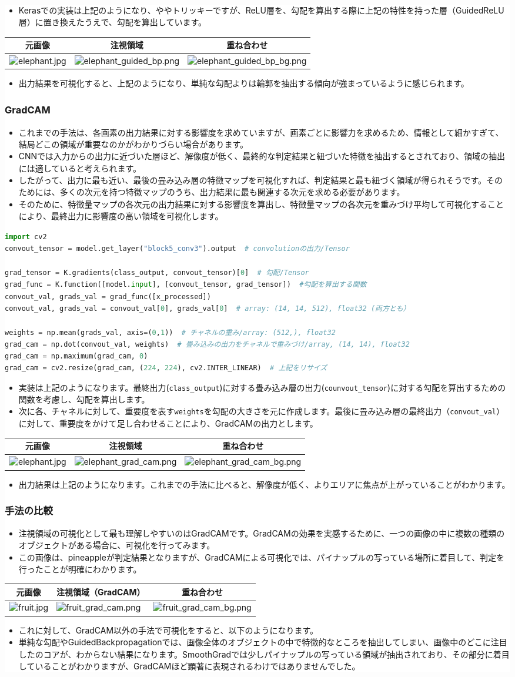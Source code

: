 - Kerasでの実装は上記のようになり、ややトリッキーですが、ReLU層を、勾配を算出する際に上記の特性を持った層（GuidedReLU層）に置き換えたうえで、勾配を算出しています。


|  元画像  |  注視領域  | 重ね合わせ  |
| --- | --- | ---  |
| ![elephant.jpg](https://qiita-image-store.s3.amazonaws.com/0/78508/cbf2752c-2d30-460c-5207-63918aa3b9b5.jpeg) |  ![elephant_guided_bp.png](https://qiita-image-store.s3.amazonaws.com/0/78508/f6427f53-f163-3725-9e17-dd5a80b50e4f.png) |  ![elephant_guided_bp_bg.png](https://qiita-image-store.s3.amazonaws.com/0/78508/f5e6e992-5ee2-d997-16f5-0d402051736a.png) |  

- 出力結果を可視化すると、上記のようになり、単純な勾配よりは輪郭を抽出する傾向が強まっているように感じられます。

### GradCAM
- これまでの手法は、各画素の出力結果に対する影響度を求めていますが、画素ごとに影響力を求めるため、情報として細かすぎて、結局どこの領域が重要なのかがわかりづらい場合があります。
- CNNでは入力からの出力に近づいた層ほど、解像度が低く、最終的な判定結果と紐づいた特徴を抽出するとされており、領域の抽出には適していると考えられます。
- したがって、出力に最も近い、最後の畳み込み層の特徴マップを可視化すれば、判定結果と最も紐づく領域が得られそうです。そのためには、多くの次元を持つ特徴マップのうち、出力結果に最も関連する次元を求める必要があります。
- そのために、特徴量マップの各次元の出力結果に対する影響度を算出し、特徴量マップの各次元を重みづけ平均して可視化することにより、最終出力に影響度の高い領域を可視化します。

```python
import cv2
convout_tensor = model.get_layer("block5_conv3").output  # convolutionの出力/Tensor

grad_tensor = K.gradients(class_output, convout_tensor)[0]  # 勾配/Tensor
grad_func = K.function([model.input], [convout_tensor, grad_tensor])  #勾配を算出する関数
convout_val, grads_val = grad_func([x_processed])
convout_val, grads_val = convout_val[0], grads_val[0]  # array: (14, 14, 512), float32 (両方とも）

weights = np.mean(grads_val, axis=(0,1))  # チャネルの重み/array: (512,), float32
grad_cam = np.dot(convout_val, weights)  # 畳み込みの出力をチャネルで重みづけ/array, (14, 14), float32
grad_cam = np.maximum(grad_cam, 0)
grad_cam = cv2.resize(grad_cam, (224, 224), cv2.INTER_LINEAR)  # 上記をリサイズ
```

- 実装は上記のようになります。最終出力(`class_output`)に対する畳み込み層の出力(`counvout_tensor`)に対する勾配を算出するための関数を考慮し、勾配を算出します。
- 次に各、チャネルに対して、重要度を表す`weights`を勾配の大きさを元に作成します。最後に畳み込み層の最終出力（`convout_val`）に対して、重要度をかけて足し合わせることにより、GradCAMの出力とします。

|  元画像  |  注視領域  | 重ね合わせ  |
| --- | --- | ---  |
| ![elephant.jpg](https://qiita-image-store.s3.amazonaws.com/0/78508/cbf2752c-2d30-460c-5207-63918aa3b9b5.jpeg) |  ![elephant_grad_cam.png](https://qiita-image-store.s3.amazonaws.com/0/78508/8a9bb54f-b99f-88f8-47bb-6fe087e7bec1.png) | ![elephant_grad_cam_bg.png](https://qiita-image-store.s3.amazonaws.com/0/78508/e3293e97-36e9-b18d-5c4b-25608e33a5a6.png) | 


- 出力結果は上記のようになります。これまでの手法に比べると、解像度が低く、よりエリアに焦点が上がっていることがわかります。

### 手法の比較
- 注視領域の可視化として最も理解しやすいのはGradCAMです。GradCAMの効果を実感するために、一つの画像の中に複数の種類のオブジェクトがある場合に、可視化を行ってみます。
- この画像は、pineappleが判定結果となりますが、GradCAMによる可視化では、パイナップルの写っている場所に着目して、判定を行ったことが明確にわかります。

|  元画像  |  注視領域（GradCAM）  | 重ね合わせ  |
| --- | --- | --- |
| ![fruit.jpg](https://qiita-image-store.s3.amazonaws.com/0/78508/1ea05df4-45c5-3b9b-ffac-4b6897b73b85.jpeg) | ![fruit_grad_cam.png](https://qiita-image-store.s3.amazonaws.com/0/78508/995c47a8-1cd6-f985-a9f3-749db1bff3ec.png) | ![fruit_grad_cam_bg.png](https://qiita-image-store.s3.amazonaws.com/0/78508/e5123abc-3d0f-d8b9-dad0-4d867d18decc.png) |


- これに対して、GradCAM以外の手法で可視化をすると、以下のようになります。
- 単純な勾配やGuidedBackpropagationでは、画像全体のオブジェクトの中で特徴的なところを抽出してしまい、画像中のどこに注目したのコアが、わからない結果になります。SmoothGradでは少しパイナップルの写っている領域が抽出されており、その部分に着目していることがわかりますが、GradCAMほど顕著に表現されるわけではありませんでした。
